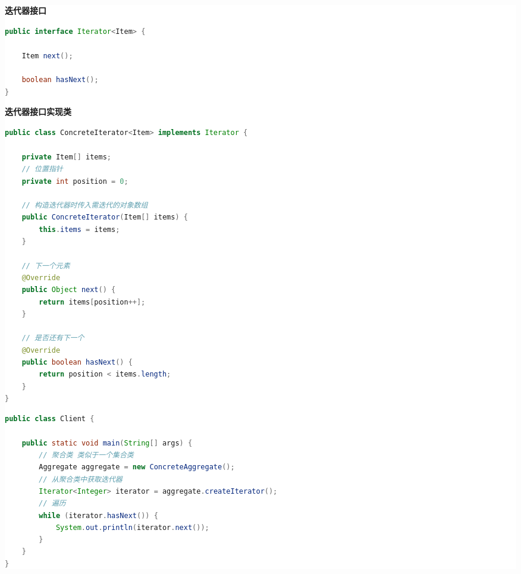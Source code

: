 **迭代器接口**

```java
public interface Iterator<Item> {

    Item next();

    boolean hasNext();
}
```

**迭代器接口实现类**

```java
public class ConcreteIterator<Item> implements Iterator {

    private Item[] items;
    // 位置指针
    private int position = 0;

    // 构造迭代器时传入需迭代的对象数组
    public ConcreteIterator(Item[] items) {
        this.items = items;
    }

    // 下一个元素
    @Override
    public Object next() {
        return items[position++];
    }
	
    // 是否还有下一个
    @Override
    public boolean hasNext() {
        return position < items.length;
    }
}
```

```java
public class Client {

    public static void main(String[] args) {
        // 聚合类 类似于一个集合类
        Aggregate aggregate = new ConcreteAggregate();
        // 从聚合类中获取迭代器
        Iterator<Integer> iterator = aggregate.createIterator();
        // 遍历
        while (iterator.hasNext()) {
            System.out.println(iterator.next());
        }
    }
}
```
